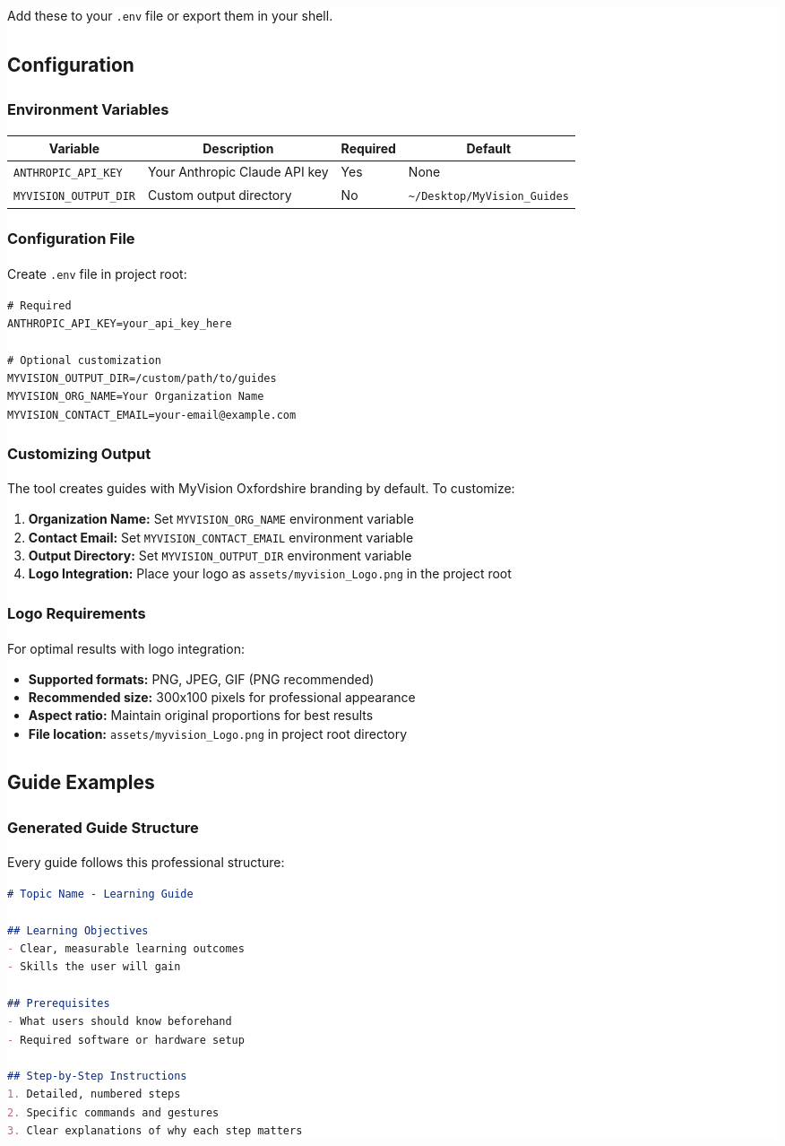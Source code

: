 Add these to your `.env` file or export them in your shell.

## Configuration

### Environment Variables

| Variable | Description | Required | Default |
|----------|-------------|----------|---------|
| `ANTHROPIC_API_KEY` | Your Anthropic Claude API key | Yes | None |
| `MYVISION_OUTPUT_DIR` | Custom output directory | No | `~/Desktop/MyVision_Guides` |

### Configuration File

Create `.env` file in project root:

```env
# Required
ANTHROPIC_API_KEY=your_api_key_here

# Optional customization
MYVISION_OUTPUT_DIR=/custom/path/to/guides
MYVISION_ORG_NAME=Your Organization Name
MYVISION_CONTACT_EMAIL=your-email@example.com
```

### Customizing Output

The tool creates guides with MyVision Oxfordshire branding by default. To customize:

1. **Organization Name:** Set `MYVISION_ORG_NAME` environment variable
2. **Contact Email:** Set `MYVISION_CONTACT_EMAIL` environment variable
3. **Output Directory:** Set `MYVISION_OUTPUT_DIR` environment variable
4. **Logo Integration:** Place your logo as `assets/myvision_Logo.png` in the project root

### Logo Requirements

For optimal results with logo integration:
- **Supported formats:** PNG, JPEG, GIF (PNG recommended)
- **Recommended size:** 300x100 pixels for professional appearance
- **Aspect ratio:** Maintain original proportions for best results
- **File location:** `assets/myvision_Logo.png` in project root directory

## Guide Examples

### Generated Guide Structure

Every guide follows this professional structure:

```markdown
# Topic Name - Learning Guide

## Learning Objectives
- Clear, measurable learning outcomes
- Skills the user will gain

## Prerequisites  
- What users should know beforehand
- Required software or hardware setup

## Step-by-Step Instructions
1. Detailed, numbered steps
2. Specific commands and gestures
3. Clear explanations of why each step matters

```